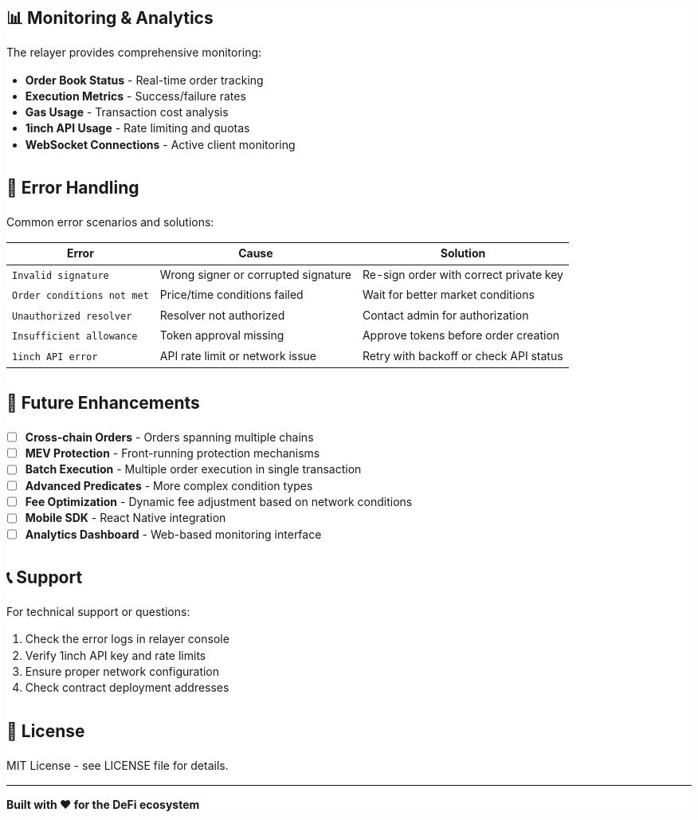 ## 📊 Monitoring & Analytics

The relayer provides comprehensive monitoring:

- **Order Book Status** - Real-time order tracking
- **Execution Metrics** - Success/failure rates
- **Gas Usage** - Transaction cost analysis
- **1inch API Usage** - Rate limiting and quotas
- **WebSocket Connections** - Active client monitoring

## 🚨 Error Handling

Common error scenarios and solutions:

| Error | Cause | Solution |
|-------|-------|----------|
| `Invalid signature` | Wrong signer or corrupted signature | Re-sign order with correct private key |
| `Order conditions not met` | Price/time conditions failed | Wait for better market conditions |
| `Unauthorized resolver` | Resolver not authorized | Contact admin for authorization |
| `Insufficient allowance` | Token approval missing | Approve tokens before order creation |
| `1inch API error` | API rate limit or network issue | Retry with backoff or check API status |

## 🔮 Future Enhancements

- [ ] **Cross-chain Orders** - Orders spanning multiple chains
- [ ] **MEV Protection** - Front-running protection mechanisms  
- [ ] **Batch Execution** - Multiple order execution in single transaction
- [ ] **Advanced Predicates** - More complex condition types
- [ ] **Fee Optimization** - Dynamic fee adjustment based on network conditions
- [ ] **Mobile SDK** - React Native integration
- [ ] **Analytics Dashboard** - Web-based monitoring interface

## 📞 Support

For technical support or questions:

1. Check the error logs in relayer console
2. Verify 1inch API key and rate limits
3. Ensure proper network configuration
4. Check contract deployment addresses

## 📄 License

MIT License - see LICENSE file for details.

---

**Built with ❤️ for the DeFi ecosystem**